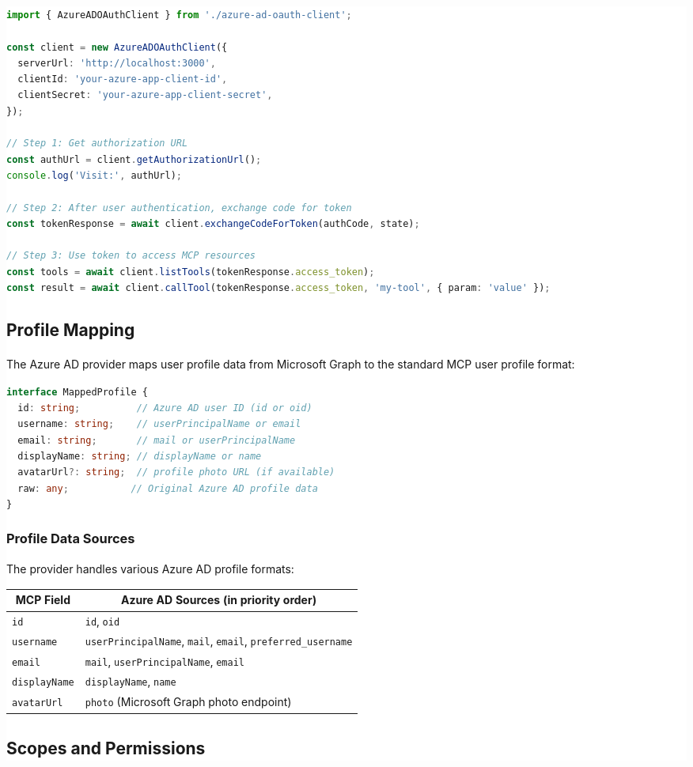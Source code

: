 ```typescript
import { AzureADOAuthClient } from './azure-ad-oauth-client';

const client = new AzureADOAuthClient({
  serverUrl: 'http://localhost:3000',
  clientId: 'your-azure-app-client-id',
  clientSecret: 'your-azure-app-client-secret',
});

// Step 1: Get authorization URL
const authUrl = client.getAuthorizationUrl();
console.log('Visit:', authUrl);

// Step 2: After user authentication, exchange code for token
const tokenResponse = await client.exchangeCodeForToken(authCode, state);

// Step 3: Use token to access MCP resources
const tools = await client.listTools(tokenResponse.access_token);
const result = await client.callTool(tokenResponse.access_token, 'my-tool', { param: 'value' });
```

## Profile Mapping

The Azure AD provider maps user profile data from Microsoft Graph to the standard MCP user profile format:

```typescript
interface MappedProfile {
  id: string;          // Azure AD user ID (id or oid)
  username: string;    // userPrincipalName or email
  email: string;       // mail or userPrincipalName
  displayName: string; // displayName or name
  avatarUrl?: string;  // profile photo URL (if available)
  raw: any;           // Original Azure AD profile data
}
```

### Profile Data Sources

The provider handles various Azure AD profile formats:

| MCP Field | Azure AD Sources (in priority order) |
|-----------|--------------------------------------|
| `id` | `id`, `oid` |
| `username` | `userPrincipalName`, `mail`, `email`, `preferred_username` |
| `email` | `mail`, `userPrincipalName`, `email` |
| `displayName` | `displayName`, `name` |
| `avatarUrl` | `photo` (Microsoft Graph photo endpoint) |

## Scopes and Permissions

